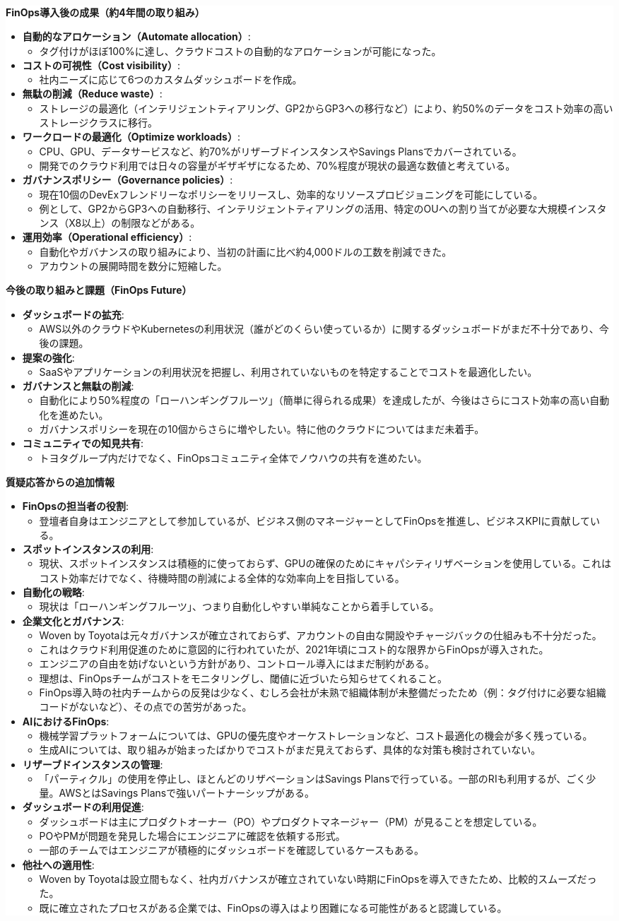 **FinOps導入後の成果（約4年間の取り組み）**
*   **自動的なアロケーション（Automate allocation）**:
    *   タグ付けがほぼ100%に達し、クラウドコストの自動的なアロケーションが可能になった。
*   **コストの可視性（Cost visibility）**:
    *   社内ニーズに応じて6つのカスタムダッシュボードを作成。
*   **無駄の削減（Reduce waste）**:
    *   ストレージの最適化（インテリジェントティアリング、GP2からGP3への移行など）により、約50%のデータをコスト効率の高いストレージクラスに移行。
*   **ワークロードの最適化（Optimize workloads）**:
    *   CPU、GPU、データサービスなど、約70%がリザーブドインスタンスやSavings Plansでカバーされている。
    *   開発でのクラウド利用では日々の容量がギザギザになるため、70%程度が現状の最適な数値と考えている。
*   **ガバナンスポリシー（Governance policies）**:
    *   現在10個のDevExフレンドリーなポリシーをリリースし、効率的なリソースプロビジョニングを可能にしている。
    *   例として、GP2からGP3への自動移行、インテリジェントティアリングの活用、特定のOUへの割り当てが必要な大規模インスタンス（X8以上）の制限などがある。
*   **運用効率（Operational efficiency）**:
    *   自動化やガバナンスの取り組みにより、当初の計画に比べ約4,000ドルの工数を削減できた。
    *   アカウントの展開時間を数分に短縮した。

**今後の取り組みと課題（FinOps Future）**
*   **ダッシュボードの拡充**:
    *   AWS以外のクラウドやKubernetesの利用状況（誰がどのくらい使っているか）に関するダッシュボードがまだ不十分であり、今後の課題。
*   **提案の強化**:
    *   SaaSやアプリケーションの利用状況を把握し、利用されていないものを特定することでコストを最適化したい。
*   **ガバナンスと無駄の削減**:
    *   自動化により50%程度の「ローハンギングフルーツ」（簡単に得られる成果）を達成したが、今後はさらにコスト効率の高い自動化を進めたい。
    *   ガバナンスポリシーを現在の10個からさらに増やしたい。特に他のクラウドについてはまだ未着手。
*   **コミュニティでの知見共有**:
    *   トヨタグループ内だけでなく、FinOpsコミュニティ全体でノウハウの共有を進めたい。

**質疑応答からの追加情報**
*   **FinOpsの担当者の役割**:
    *   登壇者自身はエンジニアとして参加しているが、ビジネス側のマネージャーとしてFinOpsを推進し、ビジネスKPIに貢献している。
*   **スポットインスタンスの利用**:
    *   現状、スポットインスタンスは積極的に使っておらず、GPUの確保のためにキャパシティリザベーションを使用している。これはコスト効率だけでなく、待機時間の削減による全体的な効率向上を目指している。
*   **自動化の戦略**:
    *   現状は「ローハンギングフルーツ」、つまり自動化しやすい単純なことから着手している。
*   **企業文化とガバナンス**:
    *   Woven by Toyotaは元々ガバナンスが確立されておらず、アカウントの自由な開設やチャージバックの仕組みも不十分だった。
    *   これはクラウド利用促進のために意図的に行われていたが、2021年頃にコスト的な限界からFinOpsが導入された。
    *   エンジニアの自由を妨げないという方針があり、コントロール導入にはまだ制約がある。
    *   理想は、FinOpsチームがコストをモニタリングし、閾値に近づいたら知らせてくれること。
    *   FinOps導入時の社内チームからの反発は少なく、むしろ会社が未熟で組織体制が未整備だったため（例：タグ付けに必要な組織コードがないなど）、その点での苦労があった。
*   **AIにおけるFinOps**:
    *   機械学習プラットフォームについては、GPUの優先度やオーケストレーションなど、コスト最適化の機会が多く残っている。
    *   生成AIについては、取り組みが始まったばかりでコストがまだ見えておらず、具体的な対策も検討されていない。
*   **リザーブドインスタンスの管理**:
    *   「パーティクル」の使用を停止し、ほとんどのリザベーションはSavings Plansで行っている。一部のRIも利用するが、ごく少量。AWSとはSavings Plansで強いパートナーシップがある。
*   **ダッシュボードの利用促進**:
    *   ダッシュボードは主にプロダクトオーナー（PO）やプロダクトマネージャー（PM）が見ることを想定している。
    *   POやPMが問題を発見した場合にエンジニアに確認を依頼する形式。
    *   一部のチームではエンジニアが積極的にダッシュボードを確認しているケースもある。
*   **他社への適用性**:
    *   Woven by Toyotaは設立間もなく、社内ガバナンスが確立されていない時期にFinOpsを導入できたため、比較的スムーズだった。
    *   既に確立されたプロセスがある企業では、FinOpsの導入はより困難になる可能性があると認識している。
